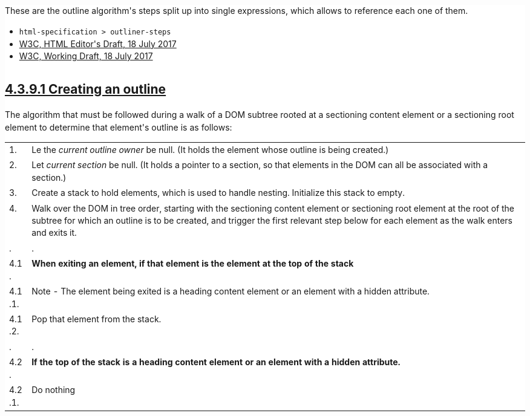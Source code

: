 
These are the outline algorithm's steps split up into single expressions,
which allows to reference each one of them.

* `html-specification > outliner-steps`
* [W3C, HTML Editor's Draft, 18 July 2017](https://w3c.github.io/html)
* [W3C, Working Draft, 18 July 2017](https://www.w3.org/TR/html52)

## [4.3.9.1 Creating an outline](https://w3c.github.io/html/sections.html#creating-an-outline)

The algorithm that must be followed during a walk of a DOM subtree rooted at
a sectioning content element or a sectioning root element to determine that
element's outline is as follows:

<table>

<tr id="1"><td>1.</td><td>
Le the <i>current outline owner</i> be null. (It holds the element whose
outline is being created.)</td></tr>


<tr id="2"><td>2.</td><td>
Let <i>current section</i> be null. (It holds a pointer to a section, so
that elements in the DOM can all be associated with a section.)</td></tr>


<tr id="3"><td>3.</td><td>
Create a stack to hold elements, which is used to handle nesting.
Initialize this stack to empty.</td></tr>


<tr id="4"><td>4.</td><td>
Walk over the DOM in tree order, starting with the sectioning content element
or sectioning root element at the root of the subtree for which an outline
is to be created, and trigger the first relevant step below for each element
as the walk enters and exits it.</td></tr>


<tr><td>.</td><td>.</td></tr>
<tr id="4-1"><td>4.1.</td><td><b>
When exiting an element, if that element is the element at the top of the
stack</b></td></tr>
<tr id="4-1-1"><td>4.1.1.</td><td>
Note - The element being exited is a heading content element or an element
with a hidden attribute.</td></tr>
<tr id="4-1-2"><td>4.1.2.</td><td>
Pop that element from the stack.</td></tr>


<tr><td>.</td><td>.</td></tr>
<tr id="4-2"><td>4.2.</td><td><b>
If the top of the stack is a heading content element or an element with
a hidden attribute.</b></td></tr>
<tr id="4-2-1"><td>4.2.1.</td><td>
Do nothing</td></tr>

